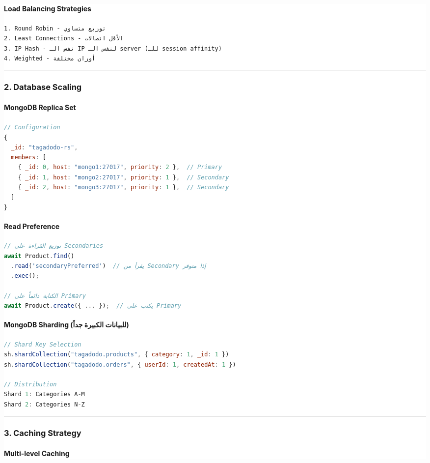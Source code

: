 #### Load Balancing Strategies
```
1. Round Robin - توزيع متساوي
2. Least Connections - الأقل اتصالات
3. IP Hash - نفس الـ IP لنفس الـ server (للـ session affinity)
4. Weighted - أوزان مختلفة
```

---

### 2. Database Scaling

#### MongoDB Replica Set
```javascript
// Configuration
{
  _id: "tagadodo-rs",
  members: [
    { _id: 0, host: "mongo1:27017", priority: 2 },  // Primary
    { _id: 1, host: "mongo2:27017", priority: 1 },  // Secondary
    { _id: 2, host: "mongo3:27017", priority: 1 },  // Secondary
  ]
}
```

#### Read Preference
```typescript
// توزيع القراءة على Secondaries
await Product.find()
  .read('secondaryPreferred')  // يقرأ من Secondary إذا متوفر
  .exec();

// الكتابة دائماً على Primary
await Product.create({ ... });  // يكتب على Primary
```

#### MongoDB Sharding (للبيانات الكبيرة جداً)
```javascript
// Shard Key Selection
sh.shardCollection("tagadodo.products", { category: 1, _id: 1 })
sh.shardCollection("tagadodo.orders", { userId: 1, createdAt: 1 })

// Distribution
Shard 1: Categories A-M
Shard 2: Categories N-Z
```

---

### 3. Caching Strategy

#### Multi-level Caching
